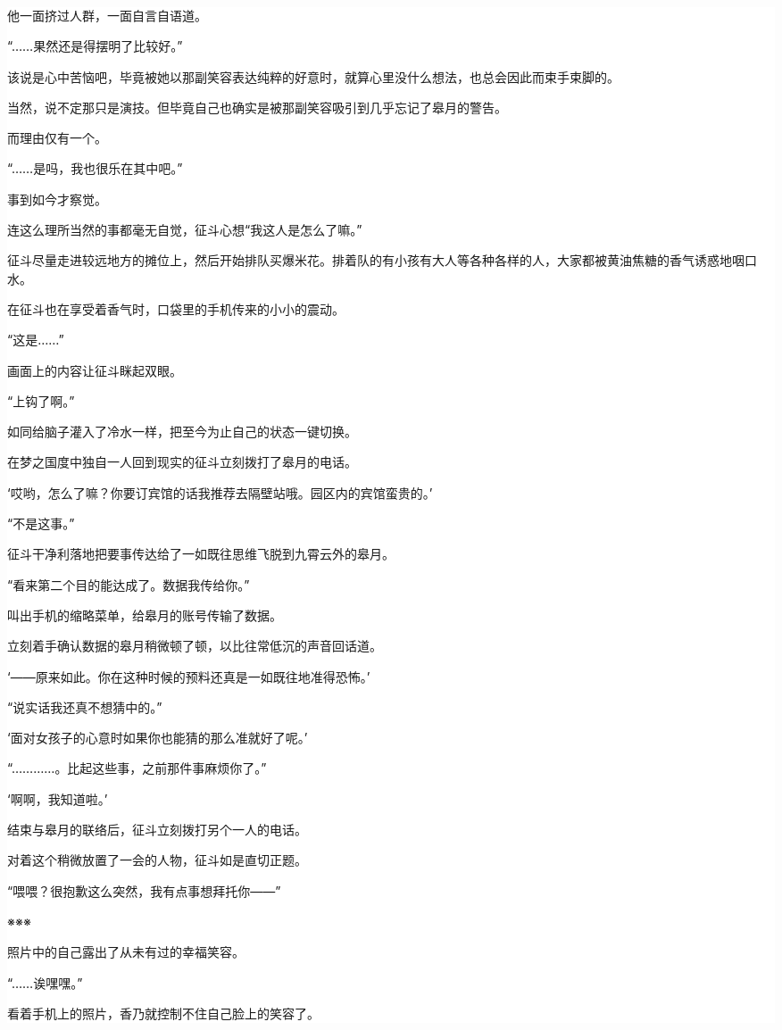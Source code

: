 他一面挤过人群，一面自言自语道。

“……果然还是得摆明了比较好。”

该说是心中苦恼吧，毕竟被她以那副笑容表达纯粹的好意时，就算心里没什么想法，也总会因此而束手束脚的。

当然，说不定那只是演技。但毕竟自己也确实是被那副笑容吸引到几乎忘记了皋月的警告。

而理由仅有一个。

“……是吗，我也很乐在其中吧。”

事到如今才察觉。

连这么理所当然的事都毫无自觉，征斗心想“我这人是怎么了嘛。”

征斗尽量走进较远地方的摊位上，然后开始排队买爆米花。排着队的有小孩有大人等各种各样的人，大家都被黄油焦糖的香气诱惑地咽口水。

在征斗也在享受着香气时，口袋里的手机传来的小小的震动。

“这是……”

画面上的内容让征斗眯起双眼。

“上钩了啊。”

如同给脑子灌入了冷水一样，把至今为止自己的状态一键切换。

在梦之国度中独自一人回到现实的征斗立刻拨打了皋月的电话。

‘哎哟，怎么了嘛？你要订宾馆的话我推荐去隔壁站哦。园区内的宾馆蛮贵的。’

“不是这事。”

征斗干净利落地把要事传达给了一如既往思维飞脱到九霄云外的皋月。

“看来第二个目的能达成了。数据我传给你。”

叫出手机的缩略菜单，给皋月的账号传输了数据。

立刻着手确认数据的皋月稍微顿了顿，以比往常低沉的声音回话道。

‘——原来如此。你在这种时候的预料还真是一如既往地准得恐怖。’

“说实话我还真不想猜中的。”

‘面对女孩子的心意时如果你也能猜的那么准就好了呢。’

“…………。比起这些事，之前那件事麻烦你了。”

‘啊啊，我知道啦。’

结束与皋月的联络后，征斗立刻拨打另个一人的电话。

对着这个稍微放置了一会的人物，征斗如是直切正题。

“喂喂？很抱歉这么突然，我有点事想拜托你——”

※※※

照片中的自己露出了从未有过的幸福笑容。

“……诶嘿嘿。”

看着手机上的照片，香乃就控制不住自己脸上的笑容了。
